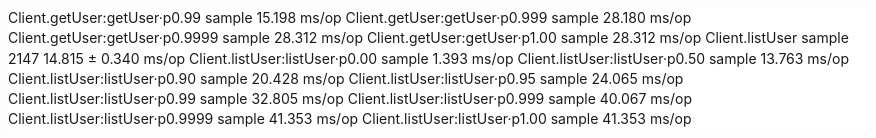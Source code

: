 Client.getUser:getUser·p0.99          sample         15.198           ms/op
Client.getUser:getUser·p0.999         sample         28.180           ms/op
Client.getUser:getUser·p0.9999        sample         28.312           ms/op
Client.getUser:getUser·p1.00          sample         28.312           ms/op
Client.listUser                       sample   2147  14.815 ± 0.340   ms/op
Client.listUser:listUser·p0.00        sample          1.393           ms/op
Client.listUser:listUser·p0.50        sample         13.763           ms/op
Client.listUser:listUser·p0.90        sample         20.428           ms/op
Client.listUser:listUser·p0.95        sample         24.065           ms/op
Client.listUser:listUser·p0.99        sample         32.805           ms/op
Client.listUser:listUser·p0.999       sample         40.067           ms/op
Client.listUser:listUser·p0.9999      sample         41.353           ms/op
Client.listUser:listUser·p1.00        sample         41.353           ms/op
